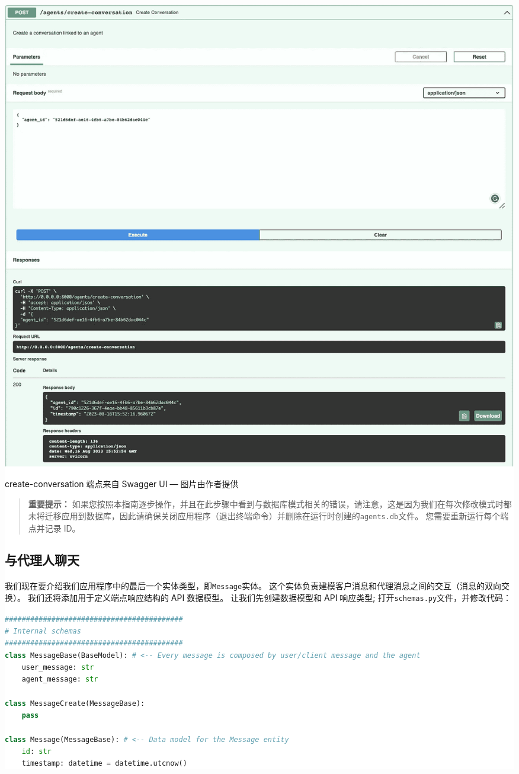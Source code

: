 ![](img/3d0777673ee2498ca60aac063e7d35d5.png)

create-conversation 端点来自 Swagger UI — 图片由作者提供

> **重要提示：** 如果您按照本指南逐步操作，并且在此步骤中看到与数据库模式相关的错误，请注意，这是因为我们在每次修改模式时都未将迁移应用到数据库，因此请确保关闭应用程序（退出终端命令）并删除在运行时创建的`agents.db`文件。 您需要重新运行每个端点并记录 ID。

## 与代理人聊天

我们现在要介绍我们应用程序中的最后一个实体类型，即`Message`实体。 这个实体负责建模客户消息和代理消息之间的交互（消息的双向交换）。 我们还将添加用于定义端点响应结构的 API 数据模型。 让我们先创建数据模型和 API 响应类型; 打开`schemas.py`文件，并修改代码：

```py
##########################################
# Internal schemas
##########################################
class MessageBase(BaseModel): # <-- Every message is composed by user/client message and the agent 
    user_message: str
    agent_message: str

class MessageCreate(MessageBase):
    pass

class Message(MessageBase): # <-- Data model for the Message entity
    id: str
    timestamp: datetime = datetime.utcnow()
```